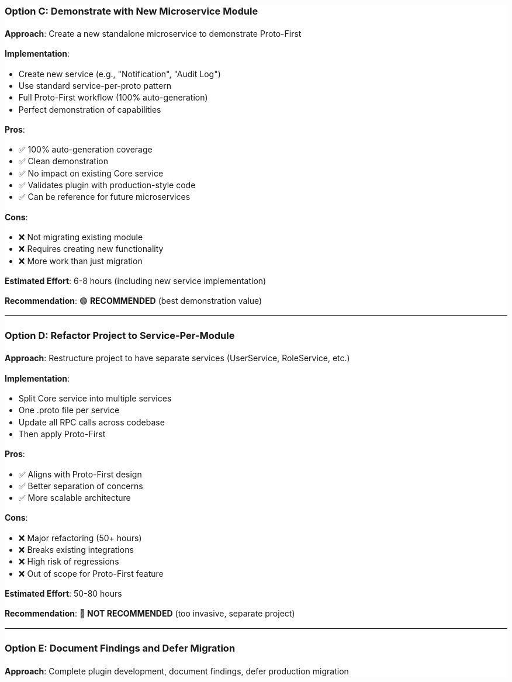 
### Option C: Demonstrate with New Microservice Module
**Approach**: Create a new standalone microservice to demonstrate Proto-First

**Implementation**:
- Create new service (e.g., "Notification", "Audit Log")
- Use standard service-per-proto pattern
- Full Proto-First workflow (100% auto-generation)
- Perfect demonstration of capabilities

**Pros**:
- ✅ 100% auto-generation coverage
- ✅ Clean demonstration
- ✅ No impact on existing Core service
- ✅ Validates plugin with production-style code
- ✅ Can be reference for future microservices

**Cons**:
- ❌ Not migrating existing module
- ❌ Requires creating new functionality
- ❌ More work than just migration

**Estimated Effort**: 6-8 hours (including new service implementation)

**Recommendation**: 🟢 **RECOMMENDED** (best demonstration value)

---

### Option D: Refactor Project to Service-Per-Module
**Approach**: Restructure project to have separate services (UserService, RoleService, etc.)

**Implementation**:
- Split Core service into multiple services
- One .proto file per service
- Update all RPC calls across codebase
- Then apply Proto-First

**Pros**:
- ✅ Aligns with Proto-First design
- ✅ Better separation of concerns
- ✅ More scalable architecture

**Cons**:
- ❌ Major refactoring (50+ hours)
- ❌ Breaks existing integrations
- ❌ High risk of regressions
- ❌ Out of scope for Proto-First feature

**Estimated Effort**: 50-80 hours

**Recommendation**: 🔴 **NOT RECOMMENDED** (too invasive, separate project)

---

### Option E: Document Findings and Defer Migration
**Approach**: Complete plugin development, document findings, defer production migration
